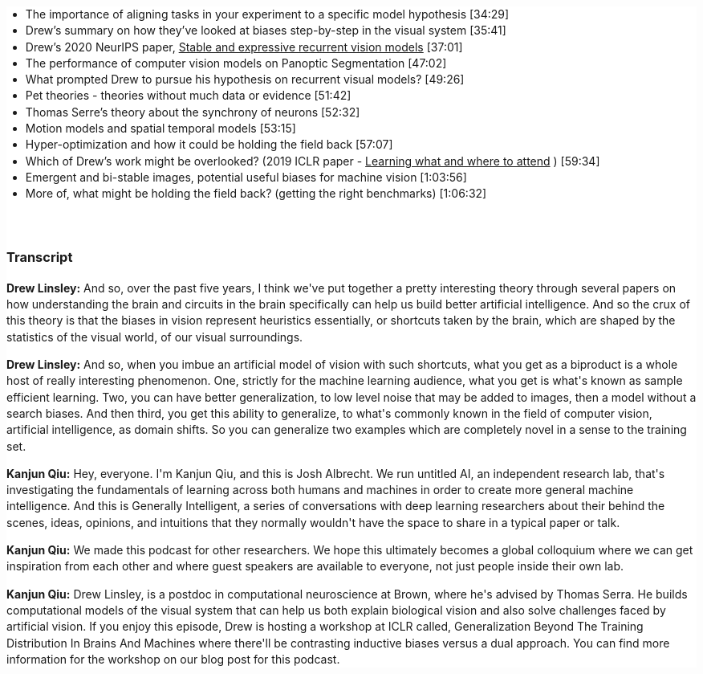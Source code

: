 * The importance of aligning tasks in your experiment to a specific model hypothesis [34:29]
* Drew’s summary on how they’ve looked at biases step-by-step in the visual system [35:41]
* Drew’s 2020 NeurIPS paper,  [Stable and expressive recurrent vision models](https://arxiv.org/abs/2005.11362)  [37:01]
* The performance of computer vision models on Panoptic Segmentation [47:02]
* What prompted Drew to pursue his hypothesis on recurrent visual models? [49:26]
* Pet theories - theories without much data or evidence [51:42]
* Thomas Serre’s theory about the synchrony of neurons [52:32]
* Motion models and spatial temporal models [53:15]
* Hyper-optimization and how it could be holding the field back [57:07]
* Which of Drew’s work might be overlooked? (2019 ICLR paper -  [Learning what and where to attend](https://arxiv.org/abs/1805.08819) ) [59:34]
* Emergent and bi-stable images, potential useful biases for machine vision [1:03:56]
* More of, what might be holding the field back? (getting the right benchmarks) [1:06:32]

<br>

### Transcript
**Drew Linsley:**
And so, over the past five years, I think we've put together a pretty interesting theory through several papers on how understanding the brain and circuits in the brain specifically can help us build better artificial intelligence. And so the crux of this theory is that the biases in vision represent heuristics essentially, or shortcuts taken by the brain, which are shaped by the statistics of the visual world, of our visual surroundings.

**Drew Linsley:**
And so, when you imbue an artificial model of vision with such shortcuts, what you get as a biproduct is a whole host of really interesting phenomenon. One, strictly for the machine learning audience, what you get is what's known as sample efficient learning. Two, you can have better generalization, to low level noise that may be added to images, then a model without a search biases. And then third, you get this ability to generalize, to what's commonly known in the field of computer vision, artificial intelligence, as domain shifts. So you can generalize two examples which are completely novel in a sense to the training set.

**Kanjun Qiu:**
Hey, everyone. I'm Kanjun Qiu, and this is Josh Albrecht. We run untitled AI, an independent research lab, that's investigating the fundamentals of learning across both humans and machines in order to create more general machine intelligence. And this is Generally Intelligent, a series of conversations with deep learning researchers about their behind the scenes, ideas, opinions, and intuitions that they normally wouldn't have the space to share in a typical paper or talk.

**Kanjun Qiu:**
We made this podcast for other researchers. We hope this ultimately becomes a global colloquium where we can get inspiration from each other and where guest speakers are available to everyone, not just people inside their own lab.

**Kanjun Qiu:**
Drew Linsley, is a postdoc in computational neuroscience at Brown, where he's advised by Thomas Serra. He builds computational models of the visual system that can help us both explain biological vision and also solve challenges faced by artificial vision. If you enjoy this episode, Drew is hosting a workshop at ICLR called, Generalization Beyond The Training Distribution In Brains And Machines where there'll be contrasting inductive biases versus a dual approach. You can find more information for the workshop on our blog post for this podcast.
